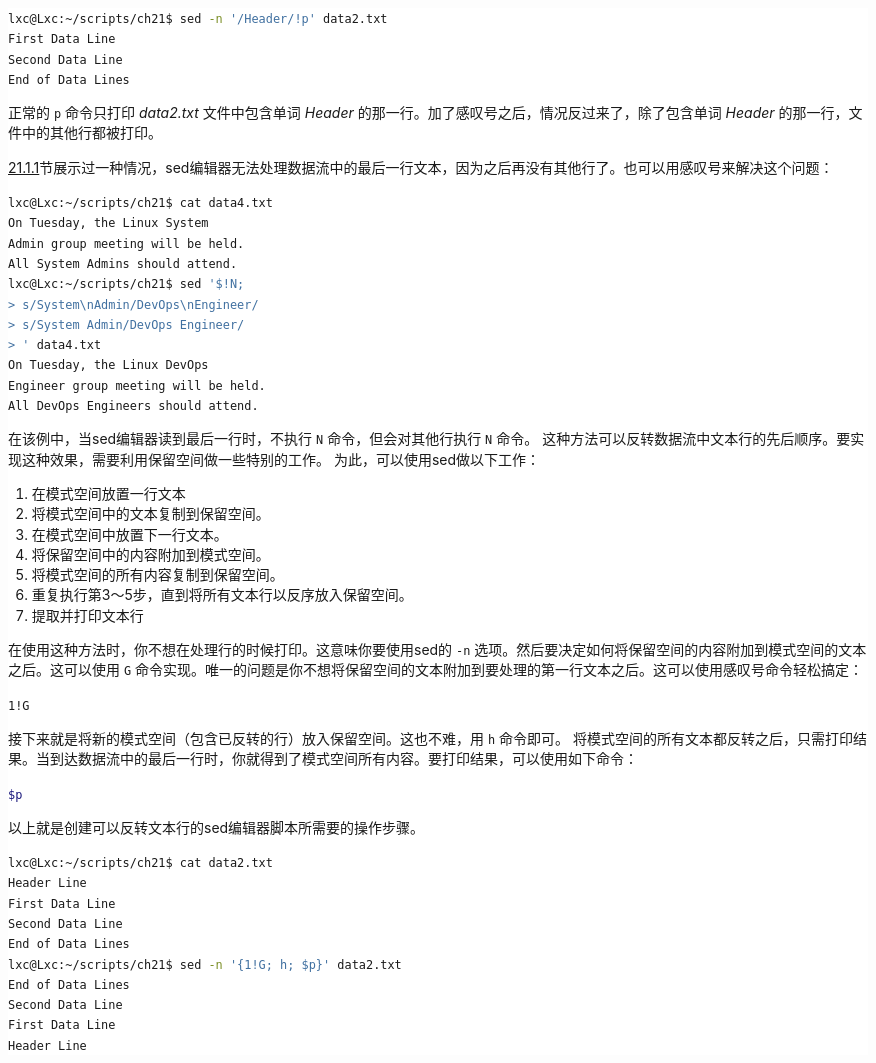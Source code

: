 ```bash
lxc@Lxc:~/scripts/ch21$ sed -n '/Header/!p' data2.txt 
First Data Line
Second Data Line
End of Data Lines
```

正常的 `p` 命令只打印 *data2.txt* 文件中包含单词 *Header* 的那一行。加了感叹号之后，情况反过来了，除了包含单词 *Header* 的那一行，文件中的其他行都被打印。

[21.1.1](./README.md#2-合并文本行)节展示过一种情况，sed编辑器无法处理数据流中的最后一行文本，因为之后再没有其他行了。也可以用感叹号来解决这个问题：

```bash
lxc@Lxc:~/scripts/ch21$ cat data4.txt 
On Tuesday, the Linux System
Admin group meeting will be held.
All System Admins should attend.
lxc@Lxc:~/scripts/ch21$ sed '$!N;
> s/System\nAdmin/DevOps\nEngineer/
> s/System Admin/DevOps Engineer/
> ' data4.txt
On Tuesday, the Linux DevOps
Engineer group meeting will be held.
All DevOps Engineers should attend.
```

在该例中，当sed编辑器读到最后一行时，不执行 `N` 命令，但会对其他行执行 `N` 命令。
这种方法可以反转数据流中文本行的先后顺序。要实现这种效果，需要利用保留空间做一些特别的工作。
为此，可以使用sed做以下工作：

1. 在模式空间放置一行文本
2. 将模式空间中的文本复制到保留空间。
3. 在模式空间中放置下一行文本。
4. 将保留空间中的内容附加到模式空间。
5. 将模式空间的所有内容复制到保留空间。
6. 重复执行第3～5步，直到将所有文本行以反序放入保留空间。
7. 提取并打印文本行

在使用这种方法时，你不想在处理行的时候打印。这意味你要使用sed的 `-n` 选项。然后要决定如何将保留空间的内容附加到模式空间的文本之后。这可以使用 `G` 命令实现。唯一的问题是你不想将保留空间的文本附加到要处理的第一行文本之后。这可以使用感叹号命令轻松搞定：

```bash
1!G
```

接下来就是将新的模式空间（包含已反转的行）放入保留空间。这也不难，用 `h` 命令即可。
将模式空间的所有文本都反转之后，只需打印结果。当到达数据流中的最后一行时，你就得到了模式空间所有内容。要打印结果，可以使用如下命令：

```bash
$p
```
以上就是创建可以反转文本行的sed编辑器脚本所需要的操作步骤。

```bash
lxc@Lxc:~/scripts/ch21$ cat data2.txt 
Header Line
First Data Line
Second Data Line
End of Data Lines
lxc@Lxc:~/scripts/ch21$ sed -n '{1!G; h; $p}' data2.txt 
End of Data Lines
Second Data Line
First Data Line
Header Line
```
